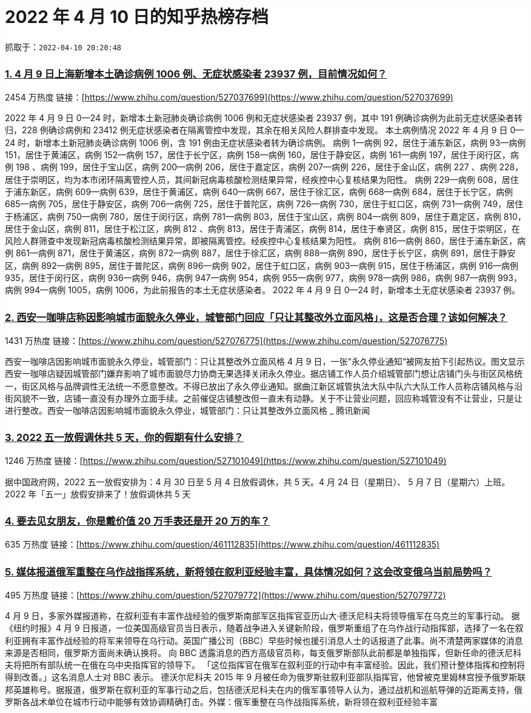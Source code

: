 # 2022 年 4 月 10 日的知乎热榜存档

抓取于：`2022-04-10 20:20:48`

### [1. 4 月 9 日上海新增本土确诊病例 1006 例、无症状感染者 23937 例，目前情况如何？](https://www.zhihu.com/question/527037699)
2454 万热度 链接：[https://www.zhihu.com/question/527037699](https://www.zhihu.com/question/527037699)

2022 年 4 月 9 日 0—24 时，新增本土新冠肺炎确诊病例 1006 例和无症状感染者 23937 例，其中 191 例确诊病例为此前无症状感染者转归，228 例确诊病例和 23412 例无症状感染者在隔离管控中发现，其余在相关风险人群排查中发现。 本土病例情况 2022 年 4 月 9 日 0—24 时，新增本土新冠肺炎确诊病例 1006 例，含 191 例由无症状感染者转为确诊病例。 病例 1—病例 92，居住于浦东新区，病例 93—病例 151，居住于黄浦区，病例 152—病例 157，居住于长宁区，病例 158—病例 160，居住于静安区，病例 161—病例 197，居住于闵行区，病例 198 、病例 199，居住于宝山区，病例 200—病例 206，居住于嘉定区，病例 207—病例 226，居住于金山区，病例 227 、病例 228，居住于崇明区，均为本市闭环隔离管控人员，其间新冠病毒核酸检测结果异常，经疾控中心复核结果为阳性。 病例 229—病例 608，居住于浦东新区，病例 609—病例 639，居住于黄浦区，病例 640—病例 667，居住于徐汇区，病例 668—病例 684，居住于长宁区，病例 685—病例 705，居住于静安区，病例 706—病例 725，居住于普陀区，病例 726—病例 730，居住于虹口区，病例 731—病例 749，居住于杨浦区，病例 750—病例 780，居住于闵行区，病例 781—病例 803，居住于宝山区，病例 804—病例 809，居住于嘉定区，病例 810，居住于金山区，病例 811，居住于松江区，病例 812 、病例 813，居住于青浦区，病例 814，居住于奉贤区，病例 815，居住于崇明区，在风险人群筛查中发现新冠病毒核酸检测结果异常，即被隔离管控。经疾控中心复核结果为阳性。 病例 816—病例 860，居住于浦东新区，病例 861—病例 871，居住于黄浦区，病例 872—病例 887，居住于徐汇区，病例 888—病例 890，居住于长宁区，病例 891，居住于静安区，病例 892—病例 895，居住于普陀区，病例 896—病例 902，居住于虹口区，病例 903—病例 915，居住于杨浦区，病例 916—病例 935，居住于闵行区，病例 936—病例 946，病例 947—病例 954，病例 955—病例 977，病例 978—病例 986，病例 987—病例 993，病例 994—病例 1005，病例 1006，为此前报告的本土无症状感染者。 2022 年 4 月 9 日 0—24 时，新增本土无症状感染者 23937 例。

### [2. 西安一咖啡店称因影响城市面貌永久停业，城管部门回应「只让其整改外立面风格」，这是否合理？该如何解决？](https://www.zhihu.com/question/527076775)
1431 万热度 链接：[https://www.zhihu.com/question/527076775](https://www.zhihu.com/question/527076775)

西安一咖啡店因影响城市面貌永久停业，城管部门：只让其整改外立面风格 4 月 9 日，一张“永久停业通知“被网友拍下引起热议。图文显示西安一咖啡店疑因城管部门嫌弃影响了城市面貌尽力协商无果选择关闭永久停业。据店铺工作人员介绍城管部门想让店铺门头与街区风格统一，街区风格与品牌调性无法统一不愿意整改。不得已放出了永久停业通知。据曲江新区城管执法大队中队六大队工作人员称店铺风格与沿街风貌不一致，店铺一直没有办理外立面手续。之前催促店铺整改但一直未有动静。关于不让营业问题，回应称城管没有不让营业，只是让进行整改。西安一咖啡店因影响城市面貌永久停业，城管部门：只让其整改外立面风格 _ 腾讯新闻

### [3. 2022 五一放假调休共 5 天，你的假期有什么安排？](https://www.zhihu.com/question/527101049)
1246 万热度 链接：[https://www.zhihu.com/question/527101049](https://www.zhihu.com/question/527101049)

据中国政府网，2022 五一放假安排为：4 月 30 日至 5 月 4 日放假调休，共 5 天。4 月 24 日（星期日）、 5 月 7 日（星期六）上班。2022 年「五一」放假安排来了！放假调休共 5 天

### [4. 要去见女朋友，你是戴价值 20 万手表还是开 20 万的车？](https://www.zhihu.com/question/461112835)
635 万热度 链接：[https://www.zhihu.com/question/461112835](https://www.zhihu.com/question/461112835)



### [5. 媒体报道俄军重整在乌作战指挥系统，新将领在叙利亚经验丰富，具体情况如何？这会改变俄乌当前局势吗？](https://www.zhihu.com/question/527079772)
495 万热度 链接：[https://www.zhihu.com/question/527079772](https://www.zhihu.com/question/527079772)

4 月 9 日，多家外媒报道称，在叙利亚有丰富作战经验的俄罗斯南部军区指挥官亚历山大·德沃尼科夫将领导俄军在乌克兰的军事行动。 据《纽约时报》4 月 9 日报道，一位美国高级官员当日表示，随着战争进入关键新阶段，俄罗斯重组了在乌作战行动指挥部，选择了一名在叙利亚拥有丰富作战经验的将军来领导在乌行动。英国广播公司（BBC）早些时候也援引消息人士的话报道了此事。尚不清楚两家媒体的消息来源是否相同，俄罗斯方面尚未确认换将。 向 BBC 透露消息的西方高级官员称，每支俄罗斯部队此前都是单独指挥，但新任命的德沃尼科夫将把所有部队统一在俄在乌中央指挥官的领导下。 「这位指挥官在俄军在叙利亚的行动中有丰富经验。因此，我们预计整体指挥和控制将得到改善。」这名消息人士对 BBC 表示。 德沃尔尼科夫 2015 年 9 月被任命为俄罗斯驻叙利亚部队指挥官，他曾被克里姆林宫授予俄罗斯联邦英雄称号。据报道，俄罗斯在叙利亚的军事行动之后，包括德沃尼科夫在内的俄军事领导人认为，通过战机和巡航导弹的近距离支持，俄罗斯各战术单位在城市行动中能够有效协调精确打击。外媒：俄军重整在乌作战指挥系统，新将领在叙利亚经验丰富
